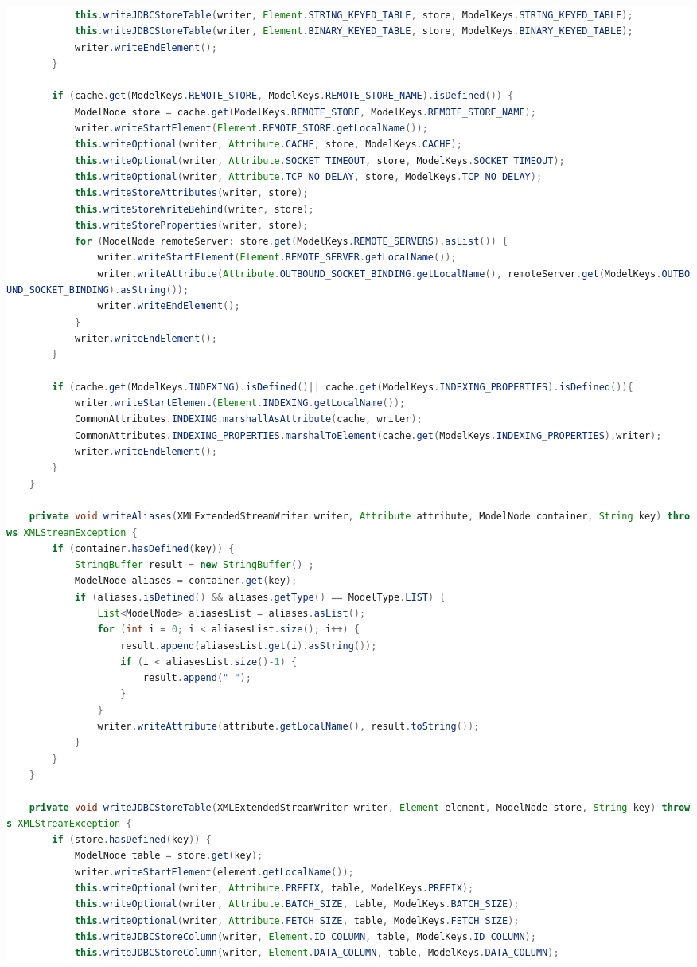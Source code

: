 ```java
            this.writeJDBCStoreTable(writer, Element.STRING_KEYED_TABLE, store, ModelKeys.STRING_KEYED_TABLE);
            this.writeJDBCStoreTable(writer, Element.BINARY_KEYED_TABLE, store, ModelKeys.BINARY_KEYED_TABLE);
            writer.writeEndElement();
        }

        if (cache.get(ModelKeys.REMOTE_STORE, ModelKeys.REMOTE_STORE_NAME).isDefined()) {
            ModelNode store = cache.get(ModelKeys.REMOTE_STORE, ModelKeys.REMOTE_STORE_NAME);
            writer.writeStartElement(Element.REMOTE_STORE.getLocalName());
            this.writeOptional(writer, Attribute.CACHE, store, ModelKeys.CACHE);
            this.writeOptional(writer, Attribute.SOCKET_TIMEOUT, store, ModelKeys.SOCKET_TIMEOUT);
            this.writeOptional(writer, Attribute.TCP_NO_DELAY, store, ModelKeys.TCP_NO_DELAY);
            this.writeStoreAttributes(writer, store);
            this.writeStoreWriteBehind(writer, store);
            this.writeStoreProperties(writer, store);
            for (ModelNode remoteServer: store.get(ModelKeys.REMOTE_SERVERS).asList()) {
                writer.writeStartElement(Element.REMOTE_SERVER.getLocalName());
                writer.writeAttribute(Attribute.OUTBOUND_SOCKET_BINDING.getLocalName(), remoteServer.get(ModelKeys.OUTBOUND_SOCKET_BINDING).asString());
                writer.writeEndElement();
            }
            writer.writeEndElement();
        }

        if (cache.get(ModelKeys.INDEXING).isDefined()|| cache.get(ModelKeys.INDEXING_PROPERTIES).isDefined()){
            writer.writeStartElement(Element.INDEXING.getLocalName());
            CommonAttributes.INDEXING.marshallAsAttribute(cache, writer);
            CommonAttributes.INDEXING_PROPERTIES.marshalToElement(cache.get(ModelKeys.INDEXING_PROPERTIES),writer);
            writer.writeEndElement();
        }
    }

    private void writeAliases(XMLExtendedStreamWriter writer, Attribute attribute, ModelNode container, String key) throws XMLStreamException {
        if (container.hasDefined(key)) {
            StringBuffer result = new StringBuffer() ;
            ModelNode aliases = container.get(key);
            if (aliases.isDefined() && aliases.getType() == ModelType.LIST) {
                List<ModelNode> aliasesList = aliases.asList();
                for (int i = 0; i < aliasesList.size(); i++) {
                    result.append(aliasesList.get(i).asString());
                    if (i < aliasesList.size()-1) {
                        result.append(" ");
                    }
                }
                writer.writeAttribute(attribute.getLocalName(), result.toString());
            }
        }
    }

    private void writeJDBCStoreTable(XMLExtendedStreamWriter writer, Element element, ModelNode store, String key) throws XMLStreamException {
        if (store.hasDefined(key)) {
            ModelNode table = store.get(key);
            writer.writeStartElement(element.getLocalName());
            this.writeOptional(writer, Attribute.PREFIX, table, ModelKeys.PREFIX);
            this.writeOptional(writer, Attribute.BATCH_SIZE, table, ModelKeys.BATCH_SIZE);
            this.writeOptional(writer, Attribute.FETCH_SIZE, table, ModelKeys.FETCH_SIZE);
            this.writeJDBCStoreColumn(writer, Element.ID_COLUMN, table, ModelKeys.ID_COLUMN);
            this.writeJDBCStoreColumn(writer, Element.DATA_COLUMN, table, ModelKeys.DATA_COLUMN);
```